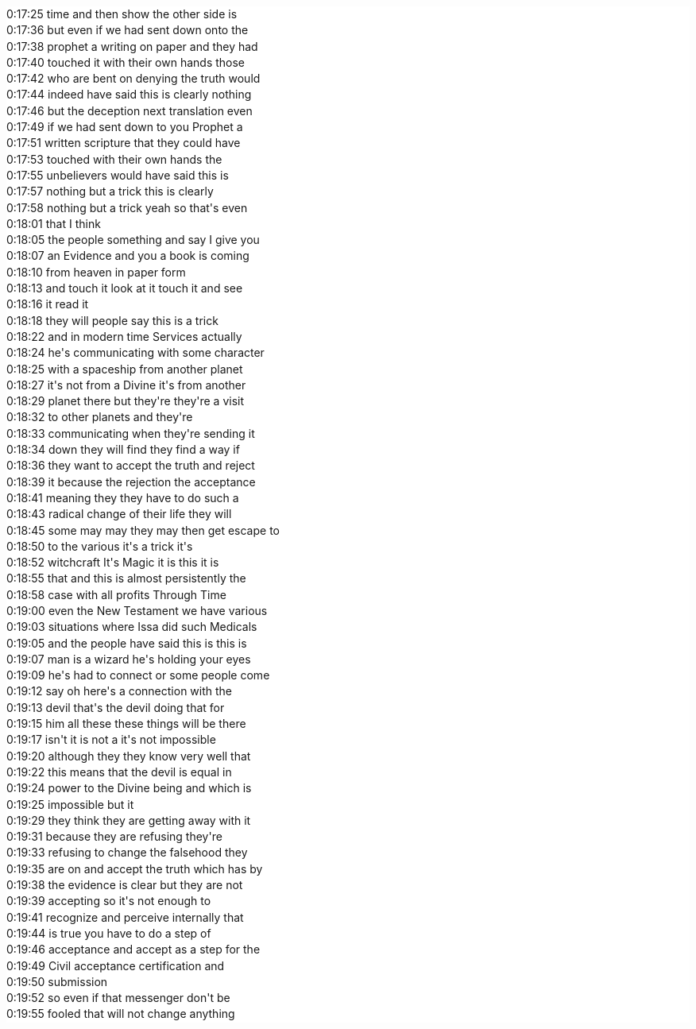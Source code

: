 <a onclick="modifyYTiframeseektime('1045')">0:17:25</a> time and then show the other side is  
<a onclick="modifyYTiframeseektime('1056')">0:17:36</a> but even if we had sent down onto the  
<a onclick="modifyYTiframeseektime('1058')">0:17:38</a> prophet a writing on paper and they had  
<a onclick="modifyYTiframeseektime('1060')">0:17:40</a> touched it with their own hands those  
<a onclick="modifyYTiframeseektime('1062')">0:17:42</a> who are bent on denying the truth would  
<a onclick="modifyYTiframeseektime('1064')">0:17:44</a> indeed have said this is clearly nothing  
<a onclick="modifyYTiframeseektime('1066')">0:17:46</a> but the deception next translation even  
<a onclick="modifyYTiframeseektime('1069')">0:17:49</a> if we had sent down to you Prophet a  
<a onclick="modifyYTiframeseektime('1071')">0:17:51</a> written scripture that they could have  
<a onclick="modifyYTiframeseektime('1073')">0:17:53</a> touched with their own hands the  
<a onclick="modifyYTiframeseektime('1075')">0:17:55</a> unbelievers would have said this is  
<a onclick="modifyYTiframeseektime('1077')">0:17:57</a> nothing but a trick this is clearly  
<a onclick="modifyYTiframeseektime('1078')">0:17:58</a> nothing but a trick yeah so that's even  
<a onclick="modifyYTiframeseektime('1081')">0:18:01</a> that I think  
<a onclick="modifyYTiframeseektime('1085')">0:18:05</a> the people something and say I give you  
<a onclick="modifyYTiframeseektime('1087')">0:18:07</a> an Evidence and you a book is coming  
<a onclick="modifyYTiframeseektime('1090')">0:18:10</a> from heaven in paper form  
<a onclick="modifyYTiframeseektime('1093')">0:18:13</a> and touch it look at it touch it and see  
<a onclick="modifyYTiframeseektime('1096')">0:18:16</a> it read it  
<a onclick="modifyYTiframeseektime('1098')">0:18:18</a> they will people say this is a trick  
<a onclick="modifyYTiframeseektime('1102')">0:18:22</a> and in modern time Services actually  
<a onclick="modifyYTiframeseektime('1104')">0:18:24</a> he's communicating with some character  
<a onclick="modifyYTiframeseektime('1105')">0:18:25</a> with a spaceship from another planet  
<a onclick="modifyYTiframeseektime('1107')">0:18:27</a> it's not from a Divine it's from another  
<a onclick="modifyYTiframeseektime('1109')">0:18:29</a> planet there but they're they're a visit  
<a onclick="modifyYTiframeseektime('1112')">0:18:32</a> to other planets and they're  
<a onclick="modifyYTiframeseektime('1113')">0:18:33</a> communicating when they're sending it  
<a onclick="modifyYTiframeseektime('1114')">0:18:34</a> down they will find they find a way if  
<a onclick="modifyYTiframeseektime('1116')">0:18:36</a> they want to accept the truth and reject  
<a onclick="modifyYTiframeseektime('1119')">0:18:39</a> it because the rejection the acceptance  
<a onclick="modifyYTiframeseektime('1121')">0:18:41</a> meaning they they have to do such a  
<a onclick="modifyYTiframeseektime('1123')">0:18:43</a> radical change of their life they will  
<a onclick="modifyYTiframeseektime('1125')">0:18:45</a> some may may they may then get escape to  
<a onclick="modifyYTiframeseektime('1130')">0:18:50</a> to the various it's a trick it's  
<a onclick="modifyYTiframeseektime('1132')">0:18:52</a> witchcraft It's Magic it is this it is  
<a onclick="modifyYTiframeseektime('1135')">0:18:55</a> that and this is almost persistently the  
<a onclick="modifyYTiframeseektime('1138')">0:18:58</a> case with all profits Through Time  
<a onclick="modifyYTiframeseektime('1140')">0:19:00</a> even the New Testament we have various  
<a onclick="modifyYTiframeseektime('1143')">0:19:03</a> situations where Issa did such Medicals  
<a onclick="modifyYTiframeseektime('1145')">0:19:05</a> and the people have said this is this is  
<a onclick="modifyYTiframeseektime('1147')">0:19:07</a> man is a wizard he's holding your eyes  
<a onclick="modifyYTiframeseektime('1149')">0:19:09</a> he's had to connect or some people come  
<a onclick="modifyYTiframeseektime('1152')">0:19:12</a> say oh here's a connection with the  
<a onclick="modifyYTiframeseektime('1153')">0:19:13</a> devil that's the devil doing that for  
<a onclick="modifyYTiframeseektime('1155')">0:19:15</a> him all these these things will be there  
<a onclick="modifyYTiframeseektime('1157')">0:19:17</a> isn't it is not a it's not impossible  
<a onclick="modifyYTiframeseektime('1160')">0:19:20</a> although they they know very well that  
<a onclick="modifyYTiframeseektime('1162')">0:19:22</a> this means that the devil is equal in  
<a onclick="modifyYTiframeseektime('1164')">0:19:24</a> power to the Divine being and which is  
<a onclick="modifyYTiframeseektime('1165')">0:19:25</a> impossible but it  
<a onclick="modifyYTiframeseektime('1169')">0:19:29</a> they think they are getting away with it  
<a onclick="modifyYTiframeseektime('1171')">0:19:31</a> because they are refusing they're  
<a onclick="modifyYTiframeseektime('1173')">0:19:33</a> refusing to change the falsehood they  
<a onclick="modifyYTiframeseektime('1175')">0:19:35</a> are on and accept the truth which has by  
<a onclick="modifyYTiframeseektime('1178')">0:19:38</a> the evidence is clear but they are not  
<a onclick="modifyYTiframeseektime('1179')">0:19:39</a> accepting so it's not enough to  
<a onclick="modifyYTiframeseektime('1181')">0:19:41</a> recognize and perceive internally that  
<a onclick="modifyYTiframeseektime('1184')">0:19:44</a> is true you have to do a step of  
<a onclick="modifyYTiframeseektime('1186')">0:19:46</a> acceptance and accept as a step for the  
<a onclick="modifyYTiframeseektime('1189')">0:19:49</a> Civil acceptance certification and  
<a onclick="modifyYTiframeseektime('1190')">0:19:50</a> submission  
<a onclick="modifyYTiframeseektime('1192')">0:19:52</a> so even if that messenger don't be  
<a onclick="modifyYTiframeseektime('1195')">0:19:55</a> fooled that will not change anything  